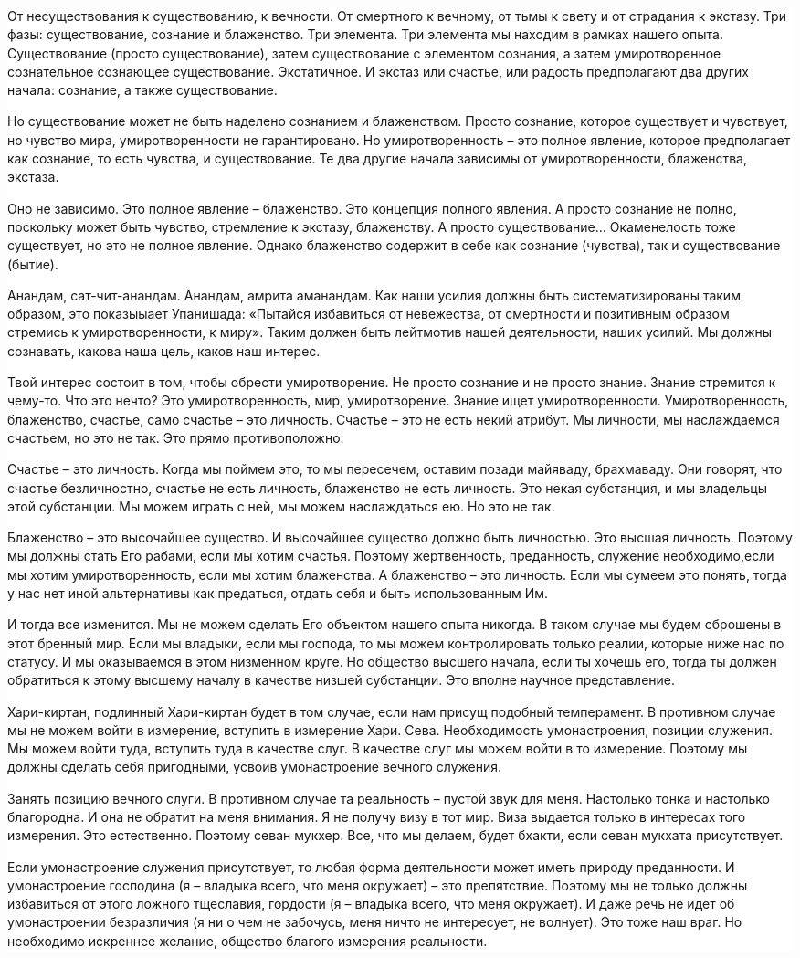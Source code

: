 От несуществования к существованию, к вечности. От смертного к вечному, от тьмы к свету и от страдания к экстазу. Три фазы: существование, сознание и блаженство. Три элемента. Три элемента мы находим в рамках нашего опыта. Существование (просто существование), затем существование с элементом сознания, а затем умиротворенное сознательное сознающее существование. Экстатичное. И экстаз или счастье, или радость предполагают два других начала: сознание, а также существование.

Но существование может не быть наделено сознанием и блаженством. Просто сознание, которое существует и чувствует, но чувство мира, умиротворенности не гарантировано. Но умиротворенность – это полное явление, которое предполагает как сознание, то есть чувства, и существование. Те два другие начала зависимы от умиротворенности, блаженства, экстаза.

Оно не зависимо. Это полное явление – блаженство. Это концепция полного явления. А просто сознание не полно, поскольку может быть чувство, стремление к экстазу, блаженству. А просто существование… Окаменелость тоже существует, но это не полное явление. Однако блаженство содержит в себе как сознание (чувства), так и существование (бытие).

Анандам, сат-чит-анандам. Анандам, амрита аманандам. Как наши усилия должны быть систематизированы таким образом, это показыыает Упанишада: «Пытайся избавиться от невежества, от смертности и позитивным образом стремись к умиротворенности, к миру». Таким должен быть лейтмотив нашей деятельности, наших усилий. Мы должны сознавать, какова наша цель, каков наш интерес.

Твой интерес состоит в том, чтобы обрести умиротворение. Не просто сознание и не просто знание. Знание стремится к чему-то. Что это нечто? Это умиротворенность, мир, умиротворение. Знание ищет умиротворенности. Умиротворенность, блаженство, счастье, само счастье – это личность. Счастье – это не есть некий атрибут. Мы личности, мы наслаждаемся счастьем, но это не так. Это прямо противоположно.

Счастье – это личность. Когда мы поймем это, то мы пересечем, оставим позади майяваду, брахмаваду. Они говорят, что счастье безличностно, счастье не есть личность, блаженство не есть личность. Это некая субстанция, и мы владельцы этой субстанции. Мы можем играть с ней, мы можем наслаждаться ею. Но это не так.

Блаженство – это высочайшее существо. И высочайшее существо должно быть личностью. Это высшая личность. Поэтому мы должны стать Его рабами, если мы хотим счастья. Поэтому жертвенность, преданность, служение необходимо,если мы хотим умиротворенность, если мы хотим блаженства. А блаженство – это личность. Если мы сумеем это понять, тогда у нас нет иной альтернативы как предаться, отдать себя и быть использованным Им.

И тогда все изменится. Мы не можем сделать Его объектом нашего опыта никогда. В таком случае мы будем сброшены в этот бренный мир. Если мы владыки, если мы господа, то мы можем контролировать только реалии, которые ниже нас по статусу. И мы оказываемся в этом низменном круге. Но общество высшего начала, если ты хочешь его, тогда ты должен обратиться к этому высшему началу в качестве низшей субстанции. Это вполне научное представление.

Хари-киртан, подлинный Хари-киртан будет в том случае, если нам присущ подобный темперамент. В противном случае мы не можем войти в измерение, вступить в измерение Хари. Сева. Необходимость умонастроения, позиции служения. Мы можем войти туда, вступить туда в качестве слуг. В качестве слуг мы можем войти в то измерение. Поэтому мы должны сделать себя пригодными, усвоив умонастроение вечного служения.

Занять позицию вечного слуги. В противном случае та реальность – пустой звук для меня. Настолько тонка и настолько благородна. И она не обратит на меня внимания. Я не получу визу в тот мир. Виза выдается только в интересах того измерения. Это естественно. Поэтому севан мукхер. Все, что мы делаем, будет бхакти, если севан мукхата присутствует.

Если умонастроение служения присутствует, то любая форма деятельности может иметь природу преданности. И умонастроение господина (я – владыка всего, что меня окружает) – это препятствие. Поэтому мы не только должны избавиться от этого ложного тщеславия, гордости (я – владыка всего, что меня окружает). И даже речь не идет об умонастроении безразличия (я ни о чем не забочусь, меня ничто не интересует, не волнует). Это тоже наш враг. Но необходимо искреннее желание, общество благого измерения реальности.
